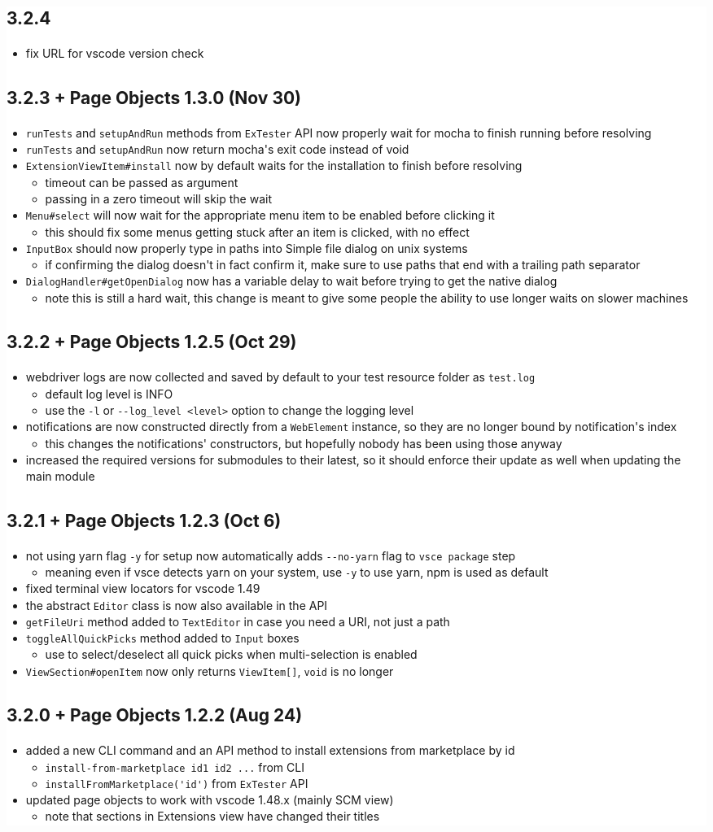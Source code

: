 ## 3.2.4

- fix URL for vscode version check

## 3.2.3 + Page Objects 1.3.0 (Nov 30)

- `runTests` and `setupAndRun` methods from `ExTester` API now properly wait for mocha to finish running before resolving
- `runTests` and `setupAndRun` now return mocha's exit code instead of void
- `ExtensionViewItem#install` now by default waits for the installation to finish before resolving
  - timeout can be passed as argument
  - passing in a zero timeout will skip the wait
- `Menu#select` will now wait for the appropriate menu item to be enabled before clicking it
  - this should fix some menus getting stuck after an item is clicked, with no effect
- `InputBox` should now properly type in paths into Simple file dialog on unix systems
  - if confirming the dialog doesn't in fact confirm it, make sure to use paths that end with a trailing path separator
- `DialogHandler#getOpenDialog` now has a variable delay to wait before trying to get the native dialog
  - note this is still a hard wait, this change is meant to give some people the ability to use longer waits on slower machines

## 3.2.2 + Page Objects 1.2.5 (Oct 29)

- webdriver logs are now collected and saved by default to your test resource folder as `test.log`
  - default log level is INFO
  - use the `-l` or `--log_level <level>` option to change the logging level
- notifications are now constructed directly from a `WebElement` instance, so they are no longer bound by notification's index
  - this changes the notifications' constructors, but hopefully nobody has been using those anyway
- increased the required versions for submodules to their latest, so it should enforce their update as well when updating the main module

## 3.2.1 + Page Objects 1.2.3 (Oct 6)

- not using yarn flag `-y` for setup now automatically adds `--no-yarn` flag to `vsce package` step
  - meaning even if vsce detects yarn on your system, use `-y` to use yarn, npm is used as default
- fixed terminal view locators for vscode 1.49
- the abstract `Editor` class is now also available in the API
- `getFileUri` method added to `TextEditor` in case you need a URI, not just a path
- `toggleAllQuickPicks` method added to `Input` boxes
  - use to select/deselect all quick picks when multi-selection is enabled
- `ViewSection#openItem` now only returns `ViewItem[]`, `void` is no longer

## 3.2.0 + Page Objects 1.2.2 (Aug 24)

- added a new CLI command and an API method to install extensions from marketplace by id
  - `install-from-marketplace id1 id2 ...` from CLI
  - `installFromMarketplace('id')` from `ExTester` API
- updated page objects to work with vscode 1.48.x (mainly SCM view)
  - note that sections in Extensions view have changed their titles
